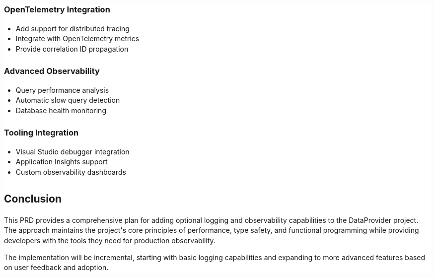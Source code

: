 ### OpenTelemetry Integration
- Add support for distributed tracing
- Integrate with OpenTelemetry metrics
- Provide correlation ID propagation

### Advanced Observability
- Query performance analysis
- Automatic slow query detection
- Database health monitoring

### Tooling Integration
- Visual Studio debugger integration
- Application Insights support
- Custom observability dashboards

## Conclusion

This PRD provides a comprehensive plan for adding optional logging and observability capabilities to the DataProvider project. The approach maintains the project's core principles of performance, type safety, and functional programming while providing developers with the tools they need for production observability.

The implementation will be incremental, starting with basic logging capabilities and expanding to more advanced features based on user feedback and adoption.

